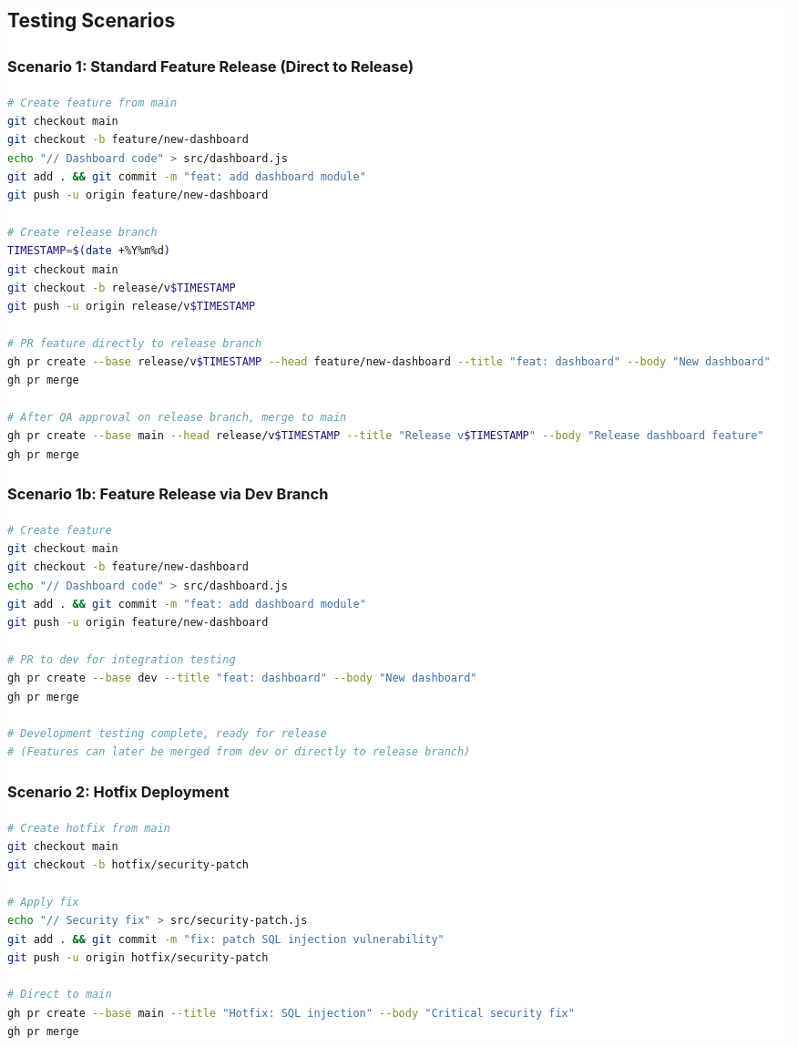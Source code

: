 ## Testing Scenarios

### Scenario 1: Standard Feature Release (Direct to Release)
```bash
# Create feature from main
git checkout main
git checkout -b feature/new-dashboard
echo "// Dashboard code" > src/dashboard.js
git add . && git commit -m "feat: add dashboard module"
git push -u origin feature/new-dashboard

# Create release branch
TIMESTAMP=$(date +%Y%m%d)
git checkout main
git checkout -b release/v$TIMESTAMP
git push -u origin release/v$TIMESTAMP

# PR feature directly to release branch
gh pr create --base release/v$TIMESTAMP --head feature/new-dashboard --title "feat: dashboard" --body "New dashboard"
gh pr merge

# After QA approval on release branch, merge to main
gh pr create --base main --head release/v$TIMESTAMP --title "Release v$TIMESTAMP" --body "Release dashboard feature"
gh pr merge
```

### Scenario 1b: Feature Release via Dev Branch
```bash
# Create feature
git checkout main
git checkout -b feature/new-dashboard
echo "// Dashboard code" > src/dashboard.js
git add . && git commit -m "feat: add dashboard module"
git push -u origin feature/new-dashboard

# PR to dev for integration testing
gh pr create --base dev --title "feat: dashboard" --body "New dashboard"
gh pr merge

# Development testing complete, ready for release
# (Features can later be merged from dev or directly to release branch)
```

### Scenario 2: Hotfix Deployment
```bash
# Create hotfix from main
git checkout main
git checkout -b hotfix/security-patch

# Apply fix
echo "// Security fix" > src/security-patch.js
git add . && git commit -m "fix: patch SQL injection vulnerability"
git push -u origin hotfix/security-patch

# Direct to main
gh pr create --base main --title "Hotfix: SQL injection" --body "Critical security fix"
gh pr merge
```
